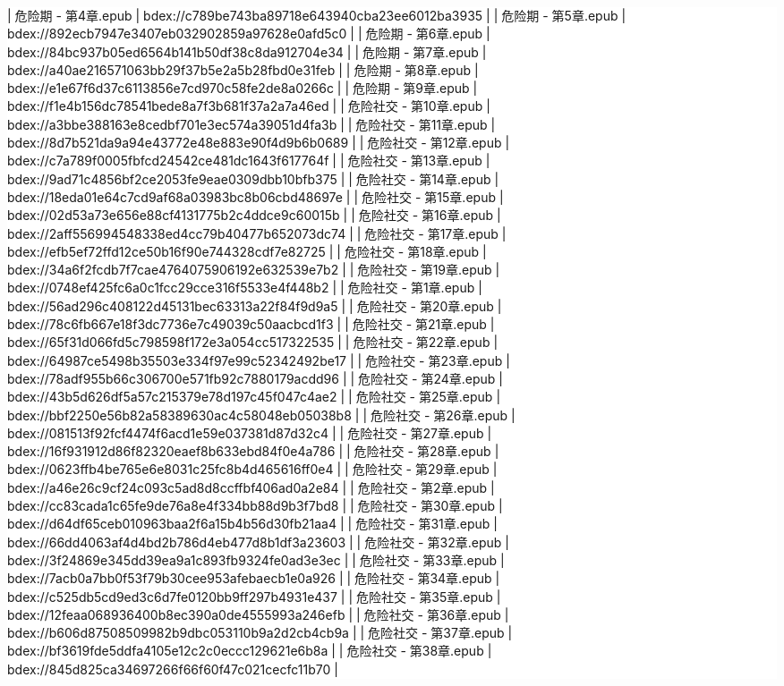 | 危险期 - 第4章.epub | bdex://c789be743ba89718e643940cba23ee6012ba3935 |
| 危险期 - 第5章.epub | bdex://892ecb7947e3407eb032902859a97628e0afd5c0 |
| 危险期 - 第6章.epub | bdex://84bc937b05ed6564b141b50df38c8da912704e34 |
| 危险期 - 第7章.epub | bdex://a40ae216571063bb29f37b5e2a5b28fbd0e31feb |
| 危险期 - 第8章.epub | bdex://e1e67f6d37c6113856e7cd970c58fe2de8a0266c |
| 危险期 - 第9章.epub | bdex://f1e4b156dc78541bede8a7f3b681f37a2a7a46ed |
| 危险社交 - 第10章.epub | bdex://a3bbe388163e8cedbf701e3ec574a39051d4fa3b |
| 危险社交 - 第11章.epub | bdex://8d7b521da9a94e43772e48e883e90f4d9b6b0689 |
| 危险社交 - 第12章.epub | bdex://c7a789f0005fbfcd24542ce481dc1643f617764f |
| 危险社交 - 第13章.epub | bdex://9ad71c4856bf2ce2053fe9eae0309dbb10bfb375 |
| 危险社交 - 第14章.epub | bdex://18eda01e64c7cd9af68a03983bc8b06cbd48697e |
| 危险社交 - 第15章.epub | bdex://02d53a73e656e88cf4131775b2c4ddce9c60015b |
| 危险社交 - 第16章.epub | bdex://2aff556994548338ed4cc79b40477b652073dc74 |
| 危险社交 - 第17章.epub | bdex://efb5ef72ffd12ce50b16f90e744328cdf7e82725 |
| 危险社交 - 第18章.epub | bdex://34a6f2fcdb7f7cae4764075906192e632539e7b2 |
| 危险社交 - 第19章.epub | bdex://0748ef425fc6a0c1fcc29cce316f5533e4f448b2 |
| 危险社交 - 第1章.epub | bdex://56ad296c408122d45131bec63313a22f84f9d9a5 |
| 危险社交 - 第20章.epub | bdex://78c6fb667e18f3dc7736e7c49039c50aacbcd1f3 |
| 危险社交 - 第21章.epub | bdex://65f31d066fd5c798598f172e3a054cc517322535 |
| 危险社交 - 第22章.epub | bdex://64987ce5498b35503e334f97e99c52342492be17 |
| 危险社交 - 第23章.epub | bdex://78adf955b66c306700e571fb92c7880179acdd96 |
| 危险社交 - 第24章.epub | bdex://43b5d626df5a57c215379e78d197c45f047c4ae2 |
| 危险社交 - 第25章.epub | bdex://bbf2250e56b82a58389630ac4c58048eb05038b8 |
| 危险社交 - 第26章.epub | bdex://081513f92fcf4474f6acd1e59e037381d87d32c4 |
| 危险社交 - 第27章.epub | bdex://16f931912d86f82320eaef8b633ebd84f0e4a786 |
| 危险社交 - 第28章.epub | bdex://0623ffb4be765e6e8031c25fc8b4d465616ff0e4 |
| 危险社交 - 第29章.epub | bdex://a46e26c9cf24c093c5ad8d8ccffbf406ad0a2e84 |
| 危险社交 - 第2章.epub | bdex://cc83cada1c65fe9de76a8e4f334bb88d9b3f7bd8 |
| 危险社交 - 第30章.epub | bdex://d64df65ceb010963baa2f6a15b4b56d30fb21aa4 |
| 危险社交 - 第31章.epub | bdex://66dd4063af4d4bd2b786d4eb477d8b1df3a23603 |
| 危险社交 - 第32章.epub | bdex://3f24869e345dd39ea9a1c893fb9324fe0ad3e3ec |
| 危险社交 - 第33章.epub | bdex://7acb0a7bb0f53f79b30cee953afebaecb1e0a926 |
| 危险社交 - 第34章.epub | bdex://c525db5cd9ed3c6d7fe0120bb9ff297b4931e437 |
| 危险社交 - 第35章.epub | bdex://12feaa068936400b8ec390a0de4555993a246efb |
| 危险社交 - 第36章.epub | bdex://b606d87508509982b9dbc053110b9a2d2cb4cb9a |
| 危险社交 - 第37章.epub | bdex://bf3619fde5ddfa4105e12c2c0eccc129621e6b8a |
| 危险社交 - 第38章.epub | bdex://845d825ca34697266f66f60f47c021cecfc11b70 |